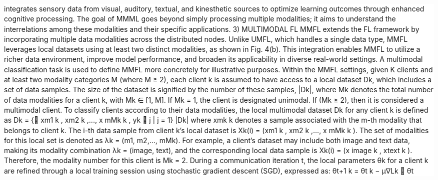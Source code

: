 integrates sensory data from visual, auditory, textual, and
kinesthetic sources to optimize learning outcomes through
enhanced cognitive processing. The goal of MMML goes
beyond simply processing multiple modalities; it aims to
understand the interrelations among these modalities and
their specific applications.
3) MULTIMODAL FL
MMFL extends the FL framework by incorporating multiple
data modalities across the distributed nodes. Unlike UMFL,
which handles a single data type, MMFL leverages local
datasets using at least two distinct modalities, as shown in
Fig. 4(b). This integration enables MMFL to utilize a richer
data environment, improve model performance, and broaden
its applicability in diverse real-world settings. A multimodal
classification task is used to define MMFL more concretely
for illustrative purposes. Within the MMFL settings, given
K clients and at least two modality categories M (where
M ≥ 2), each client k is assumed to have access to a local
dataset Dk, which includes a set of data samples. The size
of the dataset is signified by the number of these samples,
|Dk|, where Mk denotes the total number of data modalities
for a client k, with Mk ∈ [1, M]. If Mk = 1, the client is
designated unimodal. If (Mk ≥ 2), then it is considered a
multimodal client.
To classify clients according to their data modalities, the
local multimodal dataset Dk for any client k is defined as
Dk = {
xm1
k , xm2
k ,..., x
mMk
k , yk

j
| j = 1}
|Dk|
where xmk
k denotes a sample associated with the m-th
modality that belongs to client k. The i-th data sample from
client k’s local dataset is Xk(i) = (xm1
k , xm2
k ,..., x
mMk
k ). The
set of modalities for this local set is denoted as λk =
(m1, m2,..., mMk). For example, a client’s dataset may
include both image and text data, making its modality
combination λk = (image, text), and the corresponding local
data sample is Xk(i) = (x
image
k , xtext
k ). Therefore, the modality
number for this client is Mk = 2.
During a communication iteration t, the local parameters
θk for a client k are refined through a local training session
using stochastic gradient descent (SGD), expressed as:
θt+1
k = θt
k − μ∇Lk

θt